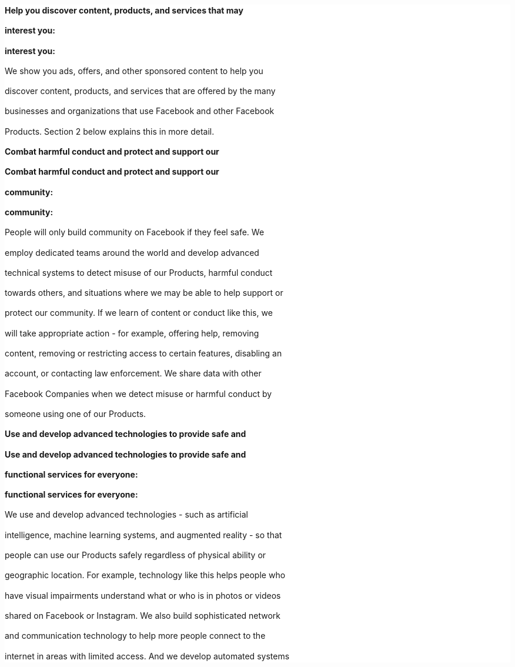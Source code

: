 **Help you discover content, products, and services that may**

**interest you:**

**interest you:**

We show you ads, offers, and other sponsored content to help you

discover content, products, and services that are offered by the many

businesses and organizations that use Facebook and other Facebook

Products. Section 2 below explains this in more detail.

**Combat harmful conduct and protect and support our**

**Combat harmful conduct and protect and support our**

**community:**

**community:**

People will only build community on Facebook if they feel safe. We

employ dedicated teams around the world and develop advanced

technical systems to detect misuse of our Products, harmful conduct

towards others, and situations where we may be able to help support or

protect our community. If we learn of content or conduct like this, we

will take appropriate action - for example, offering help, removing

content, removing or restricting access to certain features, disabling an

account, or contacting law enforcement. We share data with other

Facebook Companies when we detect misuse or harmful conduct by

someone using one of our Products.

**Use and develop advanced technologies to provide safe and**

**Use and develop advanced technologies to provide safe and**

**functional services for everyone:**

**functional services for everyone:**

We use and develop advanced technologies - such as artificial

intelligence, machine learning systems, and augmented reality - so that

people can use our Products safely regardless of physical ability or

geographic location. For example, technology like this helps people who

have visual impairments understand what or who is in photos or videos

shared on Facebook or Instagram. We also build sophisticated network

and communication technology to help more people connect to the

internet in areas with limited access. And we develop automated systems
